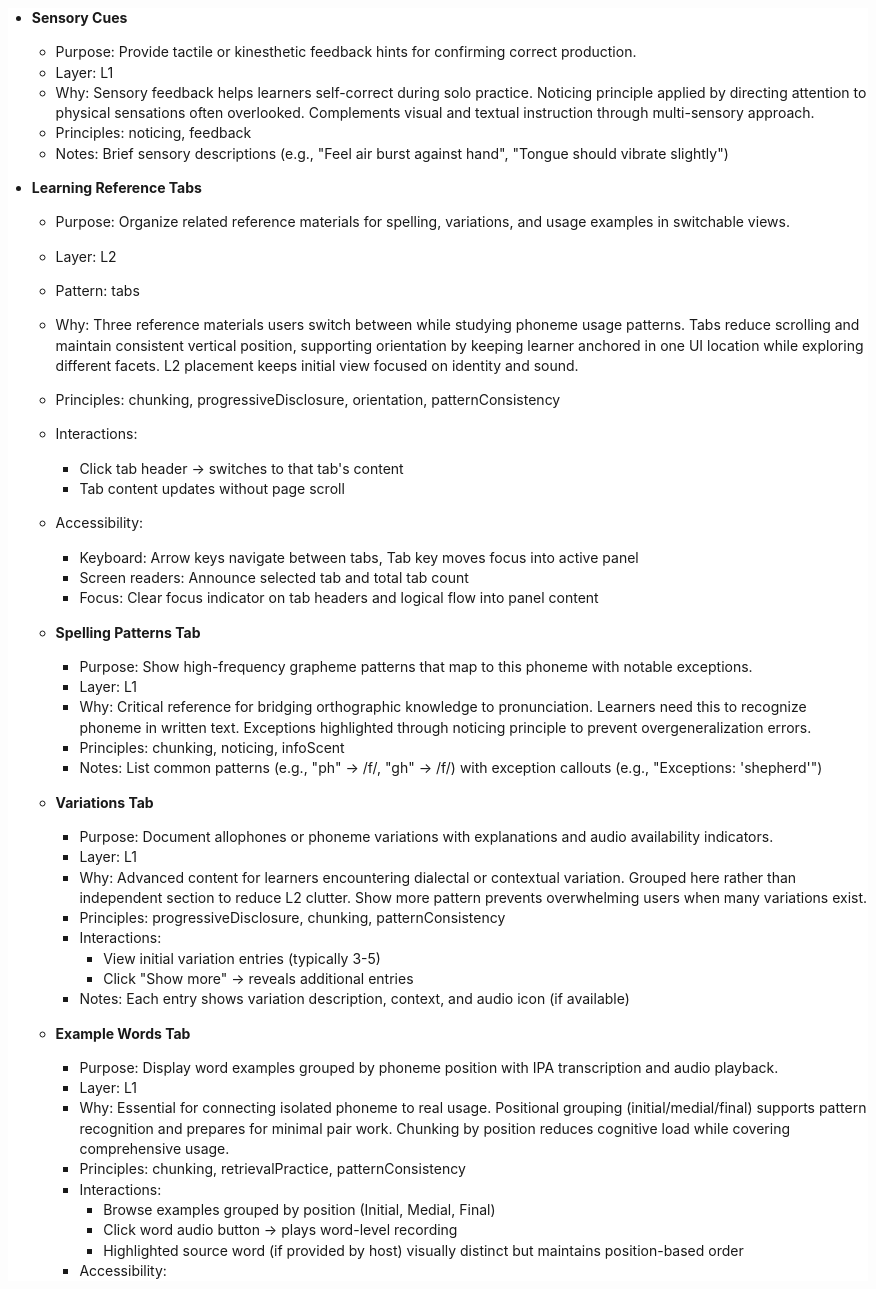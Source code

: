   - **Sensory Cues**
    - Purpose: Provide tactile or kinesthetic feedback hints for confirming correct production.
    - Layer: L1
    - Why: Sensory feedback helps learners self-correct during solo practice. Noticing principle applied by directing attention to physical sensations often overlooked. Complements visual and textual instruction through multi-sensory approach.
    - Principles: noticing, feedback
    - Notes: Brief sensory descriptions (e.g., "Feel air burst against hand", "Tongue should vibrate slightly")

- **Learning Reference Tabs**
  - Purpose: Organize related reference materials for spelling, variations, and usage examples in switchable views.
  - Layer: L2
  - Pattern: tabs
  - Why: Three reference materials users switch between while studying phoneme usage patterns. Tabs reduce scrolling and maintain consistent vertical position, supporting orientation by keeping learner anchored in one UI location while exploring different facets. L2 placement keeps initial view focused on identity and sound.
  - Principles: chunking, progressiveDisclosure, orientation, patternConsistency
  - Interactions:
    - Click tab header → switches to that tab's content
    - Tab content updates without page scroll
  - Accessibility:
    - Keyboard: Arrow keys navigate between tabs, Tab key moves focus into active panel
    - Screen readers: Announce selected tab and total tab count
    - Focus: Clear focus indicator on tab headers and logical flow into panel content

  - **Spelling Patterns Tab**
    - Purpose: Show high-frequency grapheme patterns that map to this phoneme with notable exceptions.
    - Layer: L1
    - Why: Critical reference for bridging orthographic knowledge to pronunciation. Learners need this to recognize phoneme in written text. Exceptions highlighted through noticing principle to prevent overgeneralization errors.
    - Principles: chunking, noticing, infoScent
    - Notes: List common patterns (e.g., "ph" → /f/, "gh" → /f/) with exception callouts (e.g., "Exceptions: 'shepherd'")

  - **Variations Tab**
    - Purpose: Document allophones or phoneme variations with explanations and audio availability indicators.
    - Layer: L1
    - Why: Advanced content for learners encountering dialectal or contextual variation. Grouped here rather than independent section to reduce L2 clutter. Show more pattern prevents overwhelming users when many variations exist.
    - Principles: progressiveDisclosure, chunking, patternConsistency
    - Interactions:
      - View initial variation entries (typically 3-5)
      - Click "Show more" → reveals additional entries
    - Notes: Each entry shows variation description, context, and audio icon (if available)

  - **Example Words Tab**
    - Purpose: Display word examples grouped by phoneme position with IPA transcription and audio playback.
    - Layer: L1
    - Why: Essential for connecting isolated phoneme to real usage. Positional grouping (initial/medial/final) supports pattern recognition and prepares for minimal pair work. Chunking by position reduces cognitive load while covering comprehensive usage.
    - Principles: chunking, retrievalPractice, patternConsistency
    - Interactions:
      - Browse examples grouped by position (Initial, Medial, Final)
      - Click word audio button → plays word-level recording
      - Highlighted source word (if provided by host) visually distinct but maintains position-based order
    - Accessibility: